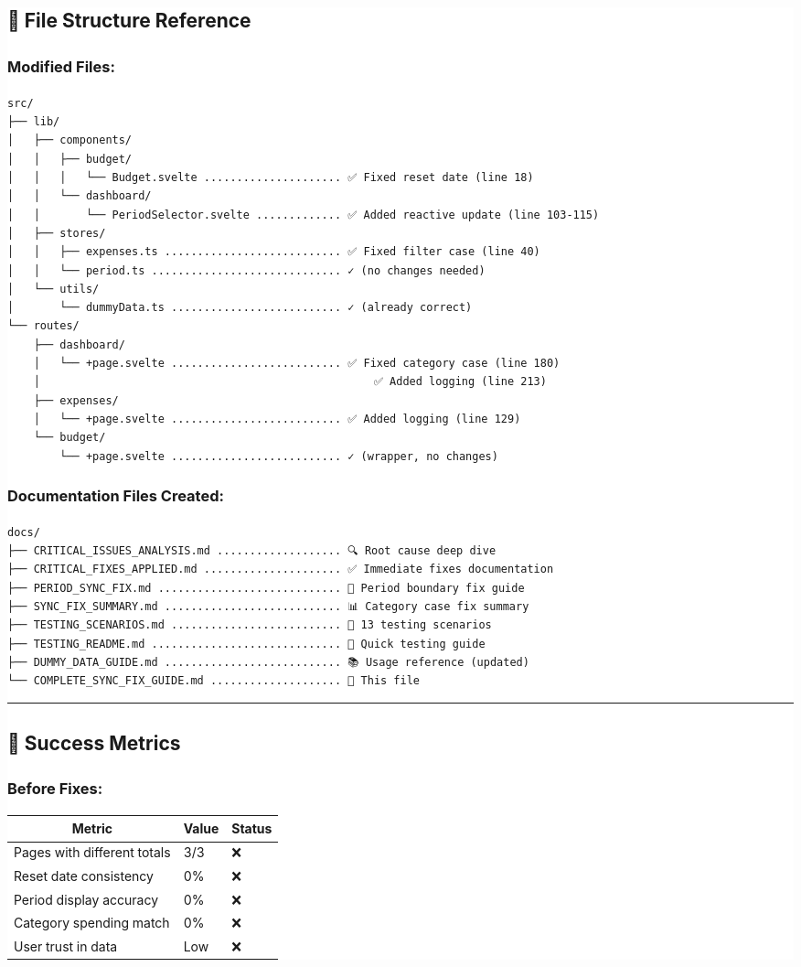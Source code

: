 
## 📁 File Structure Reference

### Modified Files:
```
src/
├── lib/
│   ├── components/
│   │   ├── budget/
│   │   │   └── Budget.svelte ..................... ✅ Fixed reset date (line 18)
│   │   └── dashboard/
│   │       └── PeriodSelector.svelte ............. ✅ Added reactive update (line 103-115)
│   ├── stores/
│   │   ├── expenses.ts ........................... ✅ Fixed filter case (line 40)
│   │   └── period.ts ............................. ✓ (no changes needed)
│   └── utils/
│       └── dummyData.ts .......................... ✓ (already correct)
└── routes/
    ├── dashboard/
    │   └── +page.svelte .......................... ✅ Fixed category case (line 180)
    │                                                   ✅ Added logging (line 213)
    ├── expenses/
    │   └── +page.svelte .......................... ✅ Added logging (line 129)
    └── budget/
        └── +page.svelte .......................... ✓ (wrapper, no changes)
```

### Documentation Files Created:
```
docs/
├── CRITICAL_ISSUES_ANALYSIS.md ................... 🔍 Root cause deep dive
├── CRITICAL_FIXES_APPLIED.md ..................... ✅ Immediate fixes documentation
├── PERIOD_SYNC_FIX.md ............................ 🔄 Period boundary fix guide
├── SYNC_FIX_SUMMARY.md ........................... 📊 Category case fix summary
├── TESTING_SCENARIOS.md .......................... 🧪 13 testing scenarios
├── TESTING_README.md ............................. 🚀 Quick testing guide
├── DUMMY_DATA_GUIDE.md ........................... 📚 Usage reference (updated)
└── COMPLETE_SYNC_FIX_GUIDE.md .................... 📘 This file
```

---

## 🎯 Success Metrics

### Before Fixes:
| Metric | Value | Status |
|--------|-------|--------|
| Pages with different totals | 3/3 | ❌ |
| Reset date consistency | 0% | ❌ |
| Period display accuracy | 0% | ❌ |
| Category spending match | 0% | ❌ |
| User trust in data | Low | ❌ |
